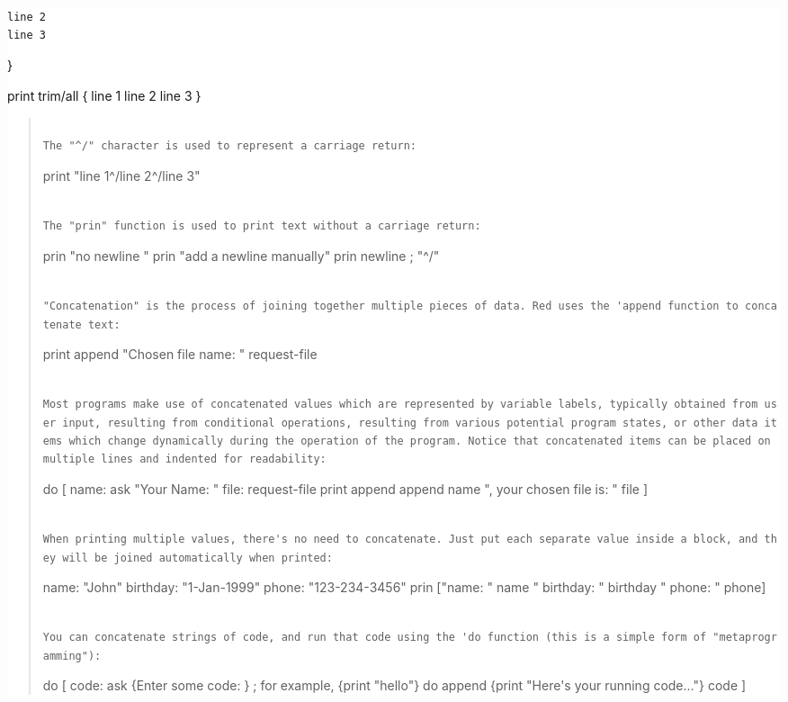     line 2
    line 3
}

print trim/all {
    line 1
    line 2
    line 3
}
> ```
> 
> The "^/" character is used to represent a carriage return:
> 
> ```
> print "line 1^/line 2^/line 3"
> ```
> 
> The "prin" function is used to print text without a carriage return:
> 
> ```
> prin "no newline " prin "add a newline manually" prin newline  ; "^/"
> ```
> 
> "Concatenation" is the process of joining together multiple pieces of data. Red uses the 'append function to concatenate text:
> 
> ```
> print append "Chosen file name: " request-file
> ```
> 
> Most programs make use of concatenated values which are represented by variable labels, typically obtained from user input, resulting from conditional operations, resulting from various potential program states, or other data items which change dynamically during the operation of the program. Notice that concatenated items can be placed on multiple lines and indented for readability:
> 
> ```
> do [
    name: ask "Your Name:  "
    file: request-file
    print append append name ", your chosen file is: " file
]
> ```
> 
> When printing multiple values, there's no need to concatenate. Just put each separate value inside a block, and they will be joined automatically when printed:
> 
> ```
> name: "John"  birthday: "1-Jan-1999"  phone: "123-234-3456"
prin ["name: " name  "  birthday: " birthday "  phone: " phone]
> ```
> 
> You can concatenate strings of code, and run that code using the 'do function (this is a simple form of "metaprogramming"):
> 
> ```
> do [
    code: ask {Enter some code:  }   ; for example, {print "hello"}
    do append {print "Here's your running code..."} code
]
> ```

